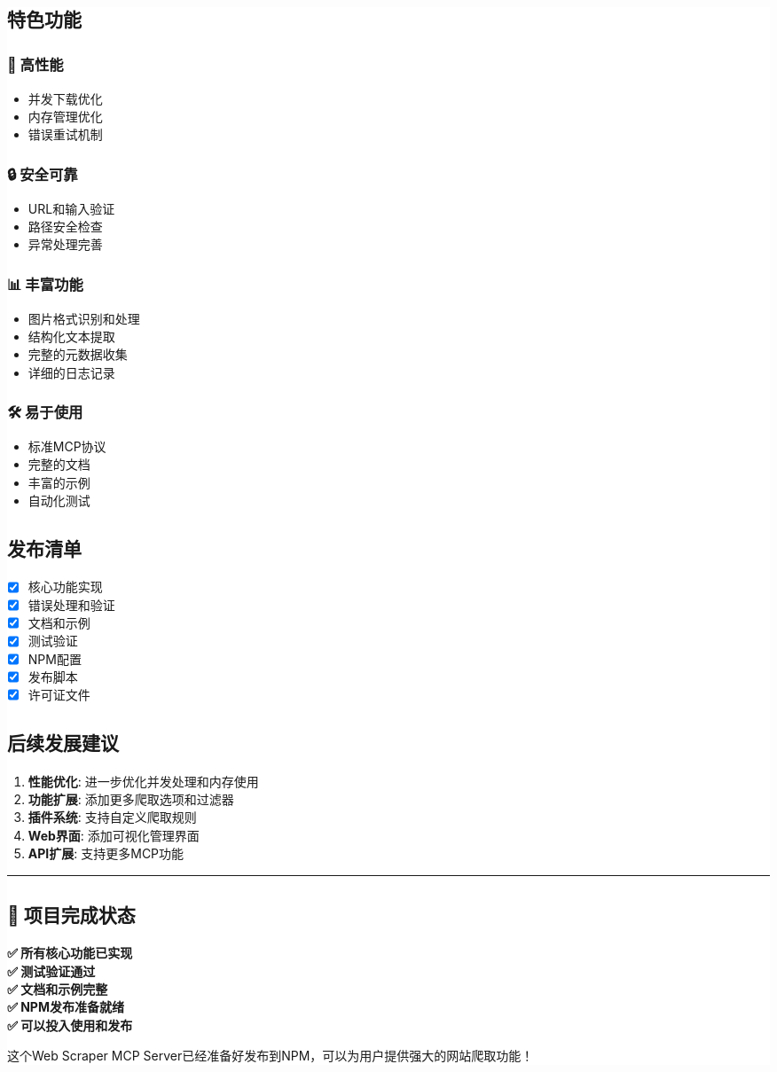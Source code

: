 ## 特色功能

### 🚀 高性能
- 并发下载优化
- 内存管理优化
- 错误重试机制

### 🔒 安全可靠
- URL和输入验证
- 路径安全检查
- 异常处理完善

### 📊 丰富功能
- 图片格式识别和处理
- 结构化文本提取
- 完整的元数据收集
- 详细的日志记录

### 🛠️ 易于使用
- 标准MCP协议
- 完整的文档
- 丰富的示例
- 自动化测试

## 发布清单

- [x] 核心功能实现
- [x] 错误处理和验证
- [x] 文档和示例
- [x] 测试验证
- [x] NPM配置
- [x] 发布脚本
- [x] 许可证文件

## 后续发展建议

1. **性能优化**: 进一步优化并发处理和内存使用
2. **功能扩展**: 添加更多爬取选项和过滤器
3. **插件系统**: 支持自定义爬取规则
4. **Web界面**: 添加可视化管理界面
5. **API扩展**: 支持更多MCP功能

---

## 🎉 项目完成状态

**✅ 所有核心功能已实现**  
**✅ 测试验证通过**  
**✅ 文档和示例完整**  
**✅ NPM发布准备就绪**  
**✅ 可以投入使用和发布**

这个Web Scraper MCP Server已经准备好发布到NPM，可以为用户提供强大的网站爬取功能！